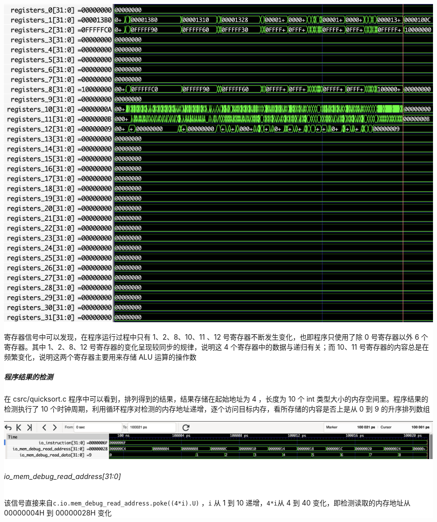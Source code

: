 ![avatar](../../../../assets/yatcpu/lab1/vcd9.1.3.png)

寄存器信号中可以发现，在程序运行过程中只有 1、2、8、10、11 、12 号寄存器不断发生变化，也即程序只使用了除 0 号寄存器以外 6 个寄存器。其中 1、2、8、12 号寄存器的变化呈现较同步的规律，说明这 4 个寄存器中的数据与递归有关；而 10、11 号寄存器的内容总是在频繁变化，说明这两个寄存器主要用来存储 ALU 运算的操作数

##### 程序结果的检测

在 csrc/quicksort.c 程序中可以看到，排列得到的结果，结果存储在起始地址为 4 ，长度为 10 个 int 类型大小的内存空间里。程序结果的检测执行了 10 个时钟周期，利用循环程序对检测的内存地址递增，逐个访问目标内存，看所存储的内容是否上是从 0 到 9 的升序排列数组

![avatar](../../../../assets/yatcpu/lab1/vcd9.2.png)

###### io_mem_debug_read_address[31:0]

该信号直接来自`c.io.mem_debug_read_address.poke((4*i).U)` ，`i` 从 1 到 10 递增，`4*i`从 4 到 40 变化，即检测读取的内存地址从 00000004H 到 00000028H 变化
